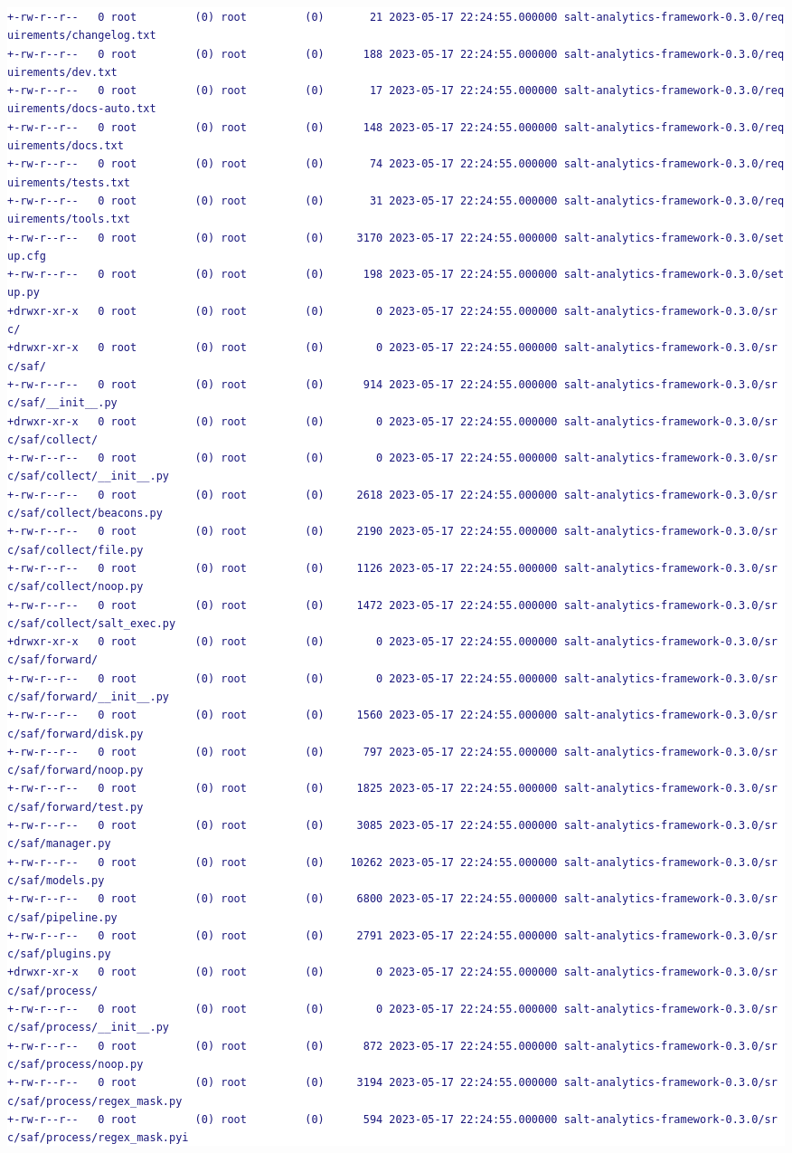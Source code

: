 ```diff
+-rw-r--r--   0 root         (0) root         (0)       21 2023-05-17 22:24:55.000000 salt-analytics-framework-0.3.0/requirements/changelog.txt
+-rw-r--r--   0 root         (0) root         (0)      188 2023-05-17 22:24:55.000000 salt-analytics-framework-0.3.0/requirements/dev.txt
+-rw-r--r--   0 root         (0) root         (0)       17 2023-05-17 22:24:55.000000 salt-analytics-framework-0.3.0/requirements/docs-auto.txt
+-rw-r--r--   0 root         (0) root         (0)      148 2023-05-17 22:24:55.000000 salt-analytics-framework-0.3.0/requirements/docs.txt
+-rw-r--r--   0 root         (0) root         (0)       74 2023-05-17 22:24:55.000000 salt-analytics-framework-0.3.0/requirements/tests.txt
+-rw-r--r--   0 root         (0) root         (0)       31 2023-05-17 22:24:55.000000 salt-analytics-framework-0.3.0/requirements/tools.txt
+-rw-r--r--   0 root         (0) root         (0)     3170 2023-05-17 22:24:55.000000 salt-analytics-framework-0.3.0/setup.cfg
+-rw-r--r--   0 root         (0) root         (0)      198 2023-05-17 22:24:55.000000 salt-analytics-framework-0.3.0/setup.py
+drwxr-xr-x   0 root         (0) root         (0)        0 2023-05-17 22:24:55.000000 salt-analytics-framework-0.3.0/src/
+drwxr-xr-x   0 root         (0) root         (0)        0 2023-05-17 22:24:55.000000 salt-analytics-framework-0.3.0/src/saf/
+-rw-r--r--   0 root         (0) root         (0)      914 2023-05-17 22:24:55.000000 salt-analytics-framework-0.3.0/src/saf/__init__.py
+drwxr-xr-x   0 root         (0) root         (0)        0 2023-05-17 22:24:55.000000 salt-analytics-framework-0.3.0/src/saf/collect/
+-rw-r--r--   0 root         (0) root         (0)        0 2023-05-17 22:24:55.000000 salt-analytics-framework-0.3.0/src/saf/collect/__init__.py
+-rw-r--r--   0 root         (0) root         (0)     2618 2023-05-17 22:24:55.000000 salt-analytics-framework-0.3.0/src/saf/collect/beacons.py
+-rw-r--r--   0 root         (0) root         (0)     2190 2023-05-17 22:24:55.000000 salt-analytics-framework-0.3.0/src/saf/collect/file.py
+-rw-r--r--   0 root         (0) root         (0)     1126 2023-05-17 22:24:55.000000 salt-analytics-framework-0.3.0/src/saf/collect/noop.py
+-rw-r--r--   0 root         (0) root         (0)     1472 2023-05-17 22:24:55.000000 salt-analytics-framework-0.3.0/src/saf/collect/salt_exec.py
+drwxr-xr-x   0 root         (0) root         (0)        0 2023-05-17 22:24:55.000000 salt-analytics-framework-0.3.0/src/saf/forward/
+-rw-r--r--   0 root         (0) root         (0)        0 2023-05-17 22:24:55.000000 salt-analytics-framework-0.3.0/src/saf/forward/__init__.py
+-rw-r--r--   0 root         (0) root         (0)     1560 2023-05-17 22:24:55.000000 salt-analytics-framework-0.3.0/src/saf/forward/disk.py
+-rw-r--r--   0 root         (0) root         (0)      797 2023-05-17 22:24:55.000000 salt-analytics-framework-0.3.0/src/saf/forward/noop.py
+-rw-r--r--   0 root         (0) root         (0)     1825 2023-05-17 22:24:55.000000 salt-analytics-framework-0.3.0/src/saf/forward/test.py
+-rw-r--r--   0 root         (0) root         (0)     3085 2023-05-17 22:24:55.000000 salt-analytics-framework-0.3.0/src/saf/manager.py
+-rw-r--r--   0 root         (0) root         (0)    10262 2023-05-17 22:24:55.000000 salt-analytics-framework-0.3.0/src/saf/models.py
+-rw-r--r--   0 root         (0) root         (0)     6800 2023-05-17 22:24:55.000000 salt-analytics-framework-0.3.0/src/saf/pipeline.py
+-rw-r--r--   0 root         (0) root         (0)     2791 2023-05-17 22:24:55.000000 salt-analytics-framework-0.3.0/src/saf/plugins.py
+drwxr-xr-x   0 root         (0) root         (0)        0 2023-05-17 22:24:55.000000 salt-analytics-framework-0.3.0/src/saf/process/
+-rw-r--r--   0 root         (0) root         (0)        0 2023-05-17 22:24:55.000000 salt-analytics-framework-0.3.0/src/saf/process/__init__.py
+-rw-r--r--   0 root         (0) root         (0)      872 2023-05-17 22:24:55.000000 salt-analytics-framework-0.3.0/src/saf/process/noop.py
+-rw-r--r--   0 root         (0) root         (0)     3194 2023-05-17 22:24:55.000000 salt-analytics-framework-0.3.0/src/saf/process/regex_mask.py
+-rw-r--r--   0 root         (0) root         (0)      594 2023-05-17 22:24:55.000000 salt-analytics-framework-0.3.0/src/saf/process/regex_mask.pyi
```